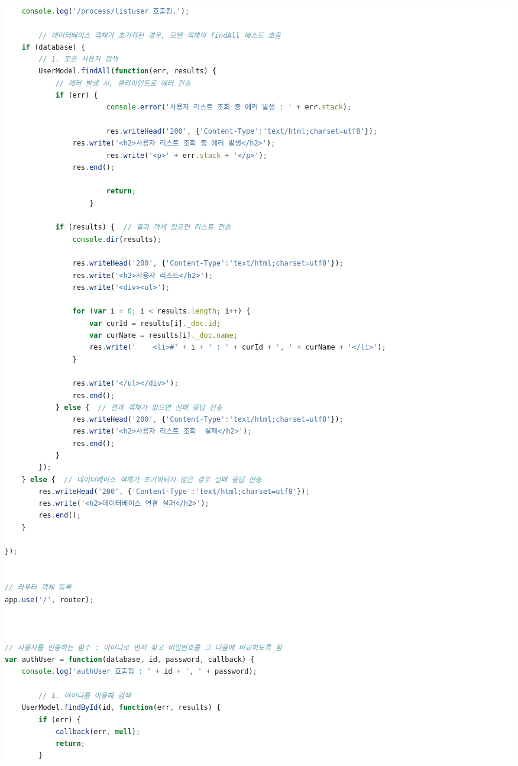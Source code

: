 ```javascript
	console.log('/process/listuser 호출됨.');

    	// 데이터베이스 객체가 초기화된 경우, 모델 객체의 findAll 메소드 호출
	if (database) {
		// 1. 모든 사용자 검색
		UserModel.findAll(function(err, results) {
			// 에러 발생 시, 클라이언트로 에러 전송
			if (err) {
                		console.error('사용자 리스트 조회 중 에러 발생 : ' + err.stack);

                		res.writeHead('200', {'Content-Type':'text/html;charset=utf8'});
				res.write('<h2>사용자 리스트 조회 중 에러 발생</h2>');
                		res.write('<p>' + err.stack + '</p>');
				res.end();

                		return;
            		}

			if (results) {  // 결과 객체 있으면 리스트 전송
				console.dir(results);

				res.writeHead('200', {'Content-Type':'text/html;charset=utf8'});
				res.write('<h2>사용자 리스트</h2>');
				res.write('<div><ul>');

				for (var i = 0; i < results.length; i++) {
					var curId = results[i]._doc.id;
					var curName = results[i]._doc.name;
					res.write('    <li>#' + i + ' : ' + curId + ', ' + curName + '</li>');
				}

				res.write('</ul></div>');
				res.end();
			} else {  // 결과 객체가 없으면 실패 응답 전송
				res.writeHead('200', {'Content-Type':'text/html;charset=utf8'});
				res.write('<h2>사용자 리스트 조회  실패</h2>');
				res.end();
			}
		});
	} else {  // 데이터베이스 객체가 초기화되지 않은 경우 실패 응답 전송
		res.writeHead('200', {'Content-Type':'text/html;charset=utf8'});
		res.write('<h2>데이터베이스 연결 실패</h2>');
		res.end();
	}

});


// 라우터 객체 등록
app.use('/', router);



// 사용자를 인증하는 함수 : 아이디로 먼저 찾고 비밀번호를 그 다음에 비교하도록 함
var authUser = function(database, id, password, callback) {
	console.log('authUser 호출됨 : ' + id + ', ' + password);

    	// 1. 아이디를 이용해 검색
	UserModel.findById(id, function(err, results) {
		if (err) {
			callback(err, null);
			return;
		}
```